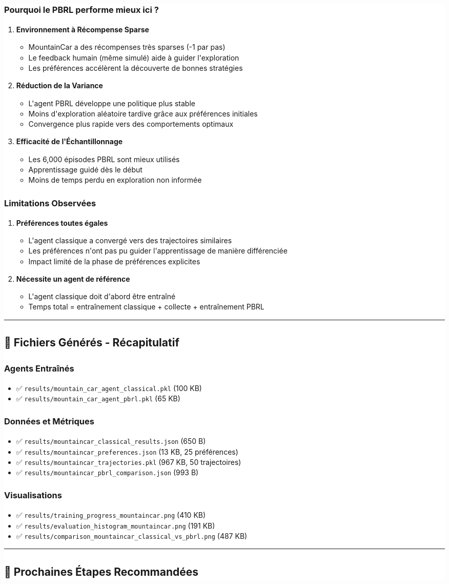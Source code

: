 ### Pourquoi le PBRL performe mieux ici ?

1. **Environnement à Récompense Sparse**
   - MountainCar a des récompenses très sparses (-1 par pas)
   - Le feedback humain (même simulé) aide à guider l'exploration
   - Les préférences accélèrent la découverte de bonnes stratégies

2. **Réduction de la Variance**
   - L'agent PBRL développe une politique plus stable
   - Moins d'exploration aléatoire tardive grâce aux préférences initiales
   - Convergence plus rapide vers des comportements optimaux

3. **Efficacité de l'Échantillonnage**
   - Les 6,000 épisodes PBRL sont mieux utilisés
   - Apprentissage guidé dès le début
   - Moins de temps perdu en exploration non informée

### Limitations Observées

1. **Préférences toutes égales**
   - L'agent classique a convergé vers des trajectoires similaires
   - Les préférences n'ont pas pu guider l'apprentissage de manière différenciée
   - Impact limité de la phase de préférences explicites

2. **Nécessite un agent de référence**
   - L'agent classique doit d'abord être entraîné
   - Temps total = entraînement classique + collecte + entraînement PBRL

---

## 💾 Fichiers Générés - Récapitulatif

### Agents Entraînés
- ✅ `results/mountain_car_agent_classical.pkl` (100 KB)
- ✅ `results/mountain_car_agent_pbrl.pkl` (65 KB)

### Données et Métriques
- ✅ `results/mountaincar_classical_results.json` (650 B)
- ✅ `results/mountaincar_preferences.json` (13 KB, 25 préférences)
- ✅ `results/mountaincar_trajectories.pkl` (967 KB, 50 trajectoires)
- ✅ `results/mountaincar_pbrl_comparison.json` (993 B)

### Visualisations
- ✅ `results/training_progress_mountaincar.png` (410 KB)
- ✅ `results/evaluation_histogram_mountaincar.png` (191 KB)
- ✅ `results/comparison_mountaincar_classical_vs_pbrl.png` (487 KB)

---

## 🚀 Prochaines Étapes Recommandées
